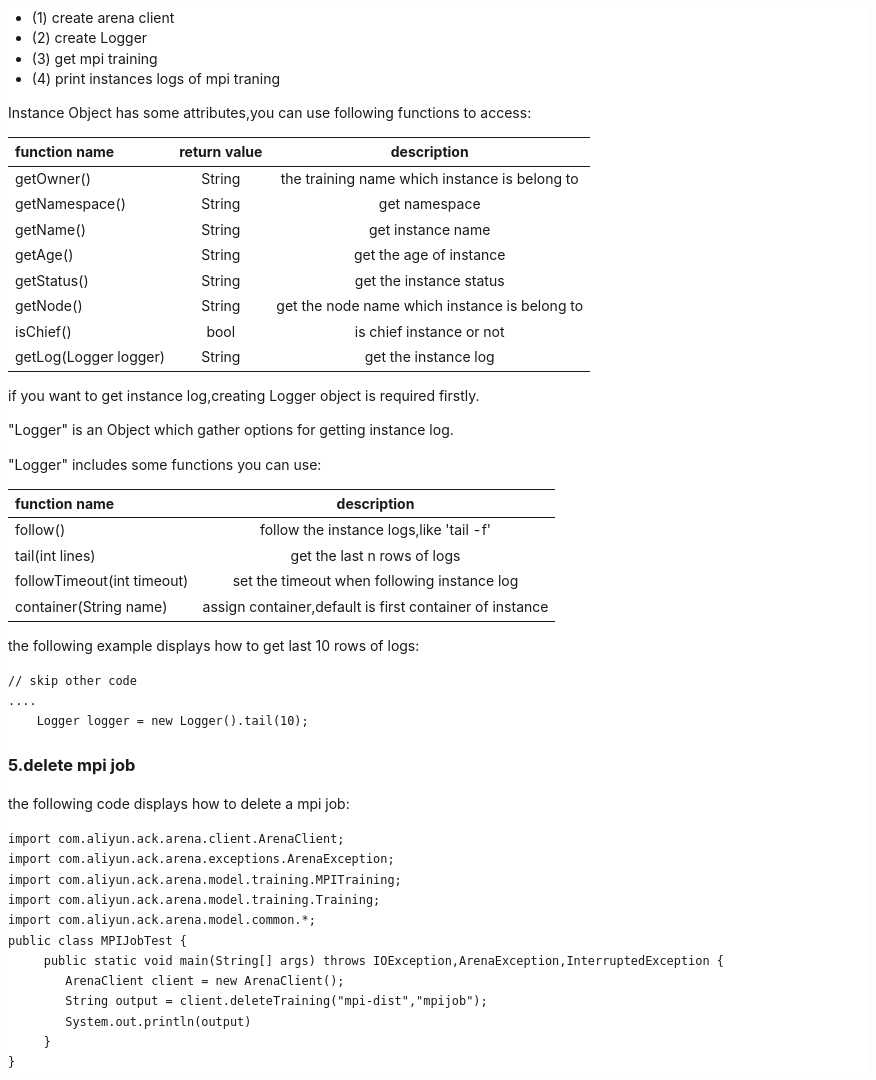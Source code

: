 * (1) create arena client 
* (2) create Logger 
* (3) get mpi training
* (4) print instances logs of mpi traning

Instance Object has some attributes,you can use following functions to access:

|  function name  |  return value  |  description  |
|:---|:--:|:---:|
|  getOwner()  | String   | the training name which instance is belong to   |
| getNamespace()   | String   | get namespace   |
| getName()   |  String  | get instance name   |
|  getAge()  | String   |  get the age of instance  |
|  getStatus()  | String   | get the instance status   |
|  getNode()  | String   |  get the node name which instance is belong to   |
| isChief() | bool| is chief instance or not |
| getLog(Logger logger)| String |get the instance log|

if you want to get instance log,creating Logger object is required firstly.

"Logger" is an Object which gather options for getting instance log.

"Logger" includes some functions you can use:

| function name   |  description  | 
|:---|:--:|
| follow()   |  follow the instance logs,like 'tail -f'  |     
|  tail(int lines)  | get the last n rows of logs  | 
| followTimeout(int timeout)|set the timeout when following instance log|
| container(String name)| assign container,default is first container of instance|  

the following example displays how to get last 10 rows of logs:

```
// skip other code
....
    Logger logger = new Logger().tail(10);
``` 

### 5.delete mpi job

the following code displays how to delete a mpi job:

```
import com.aliyun.ack.arena.client.ArenaClient;
import com.aliyun.ack.arena.exceptions.ArenaException;
import com.aliyun.ack.arena.model.training.MPITraining;
import com.aliyun.ack.arena.model.training.Training;
import com.aliyun.ack.arena.model.common.*;
public class MPIJobTest {
     public static void main(String[] args) throws IOException,ArenaException,InterruptedException {
        ArenaClient client = new ArenaClient();
        String output = client.deleteTraining("mpi-dist","mpijob");
        System.out.println(output)
     }
}
```
